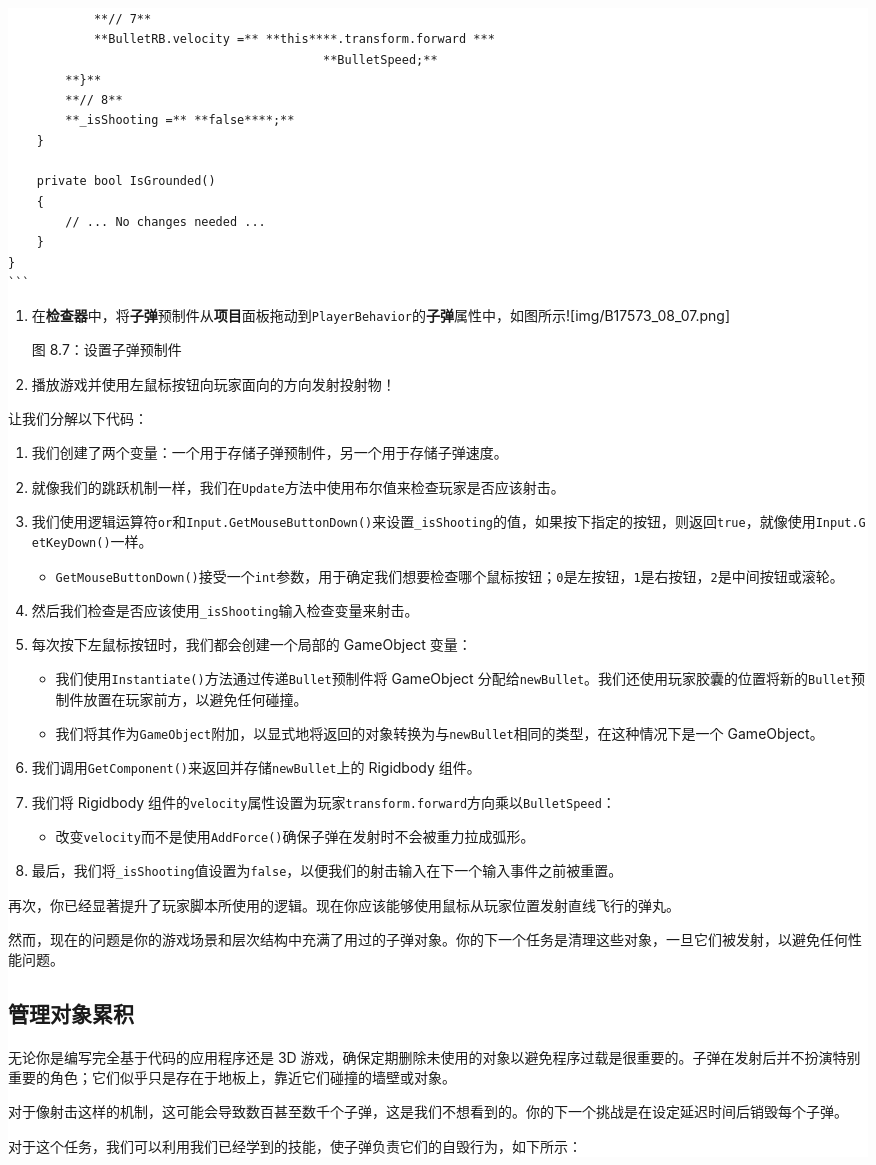                 **// 7**
                **BulletRB.velocity =** **this****.transform.forward *** 
                                                **BulletSpeed;**
            **}**
            **// 8**
            **_isShooting =** **false****;**
        }

        private bool IsGrounded()
        {
            // ... No changes needed ...
        }
    } 
    ```

1.  在**检查器**中，将**子弹**预制件从**项目**面板拖动到`PlayerBehavior`的**子弹**属性中，如图所示![img/B17573_08_07.png]

    图 8.7：设置子弹预制件

1.  播放游戏并使用左鼠标按钮向玩家面向的方向发射投射物！

让我们分解以下代码：

1.  我们创建了两个变量：一个用于存储子弹预制件，另一个用于存储子弹速度。

1.  就像我们的跳跃机制一样，我们在`Update`方法中使用布尔值来检查玩家是否应该射击。

1.  我们使用逻辑运算符`or`和`Input.GetMouseButtonDown()`来设置`_isShooting`的值，如果按下指定的按钮，则返回`true`，就像使用`Input.GetKeyDown()`一样。

    +   `GetMouseButtonDown()`接受一个`int`参数，用于确定我们想要检查哪个鼠标按钮；`0`是左按钮，`1`是右按钮，`2`是中间按钮或滚轮。

1.  然后我们检查是否应该使用`_isShooting`输入检查变量来射击。

1.  每次按下左鼠标按钮时，我们都会创建一个局部的 GameObject 变量：

    +   我们使用`Instantiate()`方法通过传递`Bullet`预制件将 GameObject 分配给`newBullet`。我们还使用玩家胶囊的位置将新的`Bullet`预制件放置在玩家前方，以避免任何碰撞。

    +   我们将其作为`GameObject`附加，以显式地将返回的对象转换为与`newBullet`相同的类型，在这种情况下是一个 GameObject。

1.  我们调用`GetComponent()`来返回并存储`newBullet`上的 Rigidbody 组件。

1.  我们将 Rigidbody 组件的`velocity`属性设置为玩家`transform.forward`方向乘以`BulletSpeed`：

    +   改变`velocity`而不是使用`AddForce()`确保子弹在发射时不会被重力拉成弧形。

1.  最后，我们将`_isShooting`值设置为`false`，以便我们的射击输入在下一个输入事件之前被重置。

再次，你已经显著提升了玩家脚本所使用的逻辑。现在你应该能够使用鼠标从玩家位置发射直线飞行的弹丸。

然而，现在的问题是你的游戏场景和层次结构中充满了用过的子弹对象。你的下一个任务是清理这些对象，一旦它们被发射，以避免任何性能问题。

## 管理对象累积

无论你是编写完全基于代码的应用程序还是 3D 游戏，确保定期删除未使用的对象以避免程序过载是很重要的。子弹在发射后并不扮演特别重要的角色；它们似乎只是存在于地板上，靠近它们碰撞的墙壁或对象。

对于像射击这样的机制，这可能会导致数百甚至数千个子弹，这是我们不想看到的。你的下一个挑战是在设定延迟时间后销毁每个子弹。

对于这个任务，我们可以利用我们已经学到的技能，使子弹负责它们的自毁行为，如下所示：
